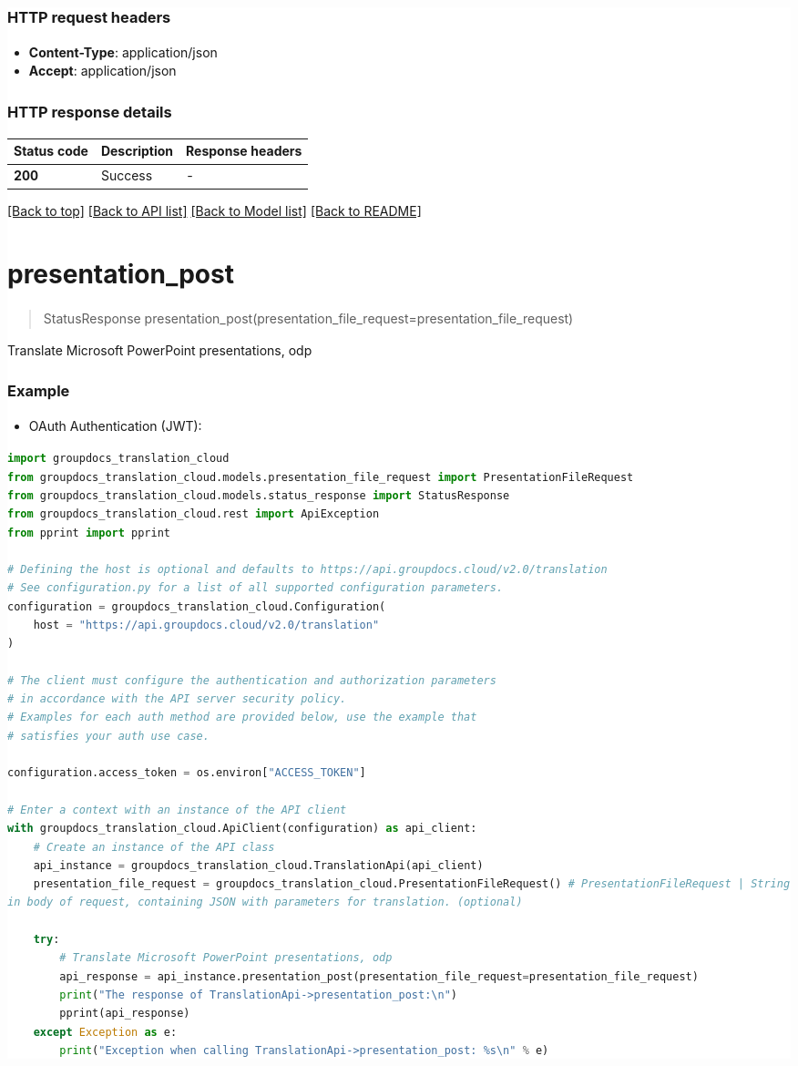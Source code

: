 ### HTTP request headers

 - **Content-Type**: application/json
 - **Accept**: application/json

### HTTP response details

| Status code | Description | Response headers |
|-------------|-------------|------------------|
**200** | Success |  -  |

[[Back to top]](#) [[Back to API list]](../README.md#documentation-for-api-endpoints) [[Back to Model list]](../README.md#documentation-for-models) [[Back to README]](../README.md)

# **presentation_post**
> StatusResponse presentation_post(presentation_file_request=presentation_file_request)

Translate Microsoft PowerPoint presentations, odp

### Example

* OAuth Authentication (JWT):

```python
import groupdocs_translation_cloud
from groupdocs_translation_cloud.models.presentation_file_request import PresentationFileRequest
from groupdocs_translation_cloud.models.status_response import StatusResponse
from groupdocs_translation_cloud.rest import ApiException
from pprint import pprint

# Defining the host is optional and defaults to https://api.groupdocs.cloud/v2.0/translation
# See configuration.py for a list of all supported configuration parameters.
configuration = groupdocs_translation_cloud.Configuration(
    host = "https://api.groupdocs.cloud/v2.0/translation"
)

# The client must configure the authentication and authorization parameters
# in accordance with the API server security policy.
# Examples for each auth method are provided below, use the example that
# satisfies your auth use case.

configuration.access_token = os.environ["ACCESS_TOKEN"]

# Enter a context with an instance of the API client
with groupdocs_translation_cloud.ApiClient(configuration) as api_client:
    # Create an instance of the API class
    api_instance = groupdocs_translation_cloud.TranslationApi(api_client)
    presentation_file_request = groupdocs_translation_cloud.PresentationFileRequest() # PresentationFileRequest | String in body of request, containing JSON with parameters for translation. (optional)

    try:
        # Translate Microsoft PowerPoint presentations, odp
        api_response = api_instance.presentation_post(presentation_file_request=presentation_file_request)
        print("The response of TranslationApi->presentation_post:\n")
        pprint(api_response)
    except Exception as e:
        print("Exception when calling TranslationApi->presentation_post: %s\n" % e)
```
